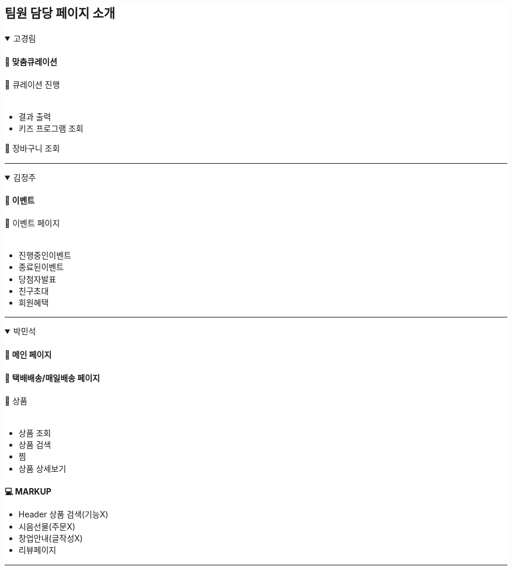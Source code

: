 


## 팀원 담당 페이지 소개
<details open>
<summary>고경림</summary>
<div markdown="1">
<h4>🌴 맞춤큐레이션</h4>
🌟 큐레이션 진행 <br><br>
  
  - 결과 출력 <br>
  - 키즈 프로그램 조회<br>

🌟 장바구니 조회<br>

</div>
<hr>
</details>

<details open>
<summary>김정주</summary>
<div markdown="1">
<h4>🌴 이벤트</h4>
🌟 이벤트 페이지 <br><br>
  
  - 진행중인이벤트 <br>
  - 종료된이벤트<br>
  - 당첨자발표<br>
  - 친구초대<br>
  - 회원혜택<br>

</div>
<hr>
</details>

<details open>
<summary>박민석</summary>
<div markdown="1">
<h4>🌴 메인 페이지</h4>
  
<h4>🌴 택배배송/매일배송 페이지</h4>
🌟 상품<br><br>

  - 상품 조회
  - 상품 검색
  - 찜
  - 상품 상세보기

<h4>💻 MARKUP </h4>

  - Header 상품 검색(기능X)
  - 시음선물(주문X)
  - 창업안내(글작성X)
  - 리뷰페이지

</div>
<hr>
</details>
